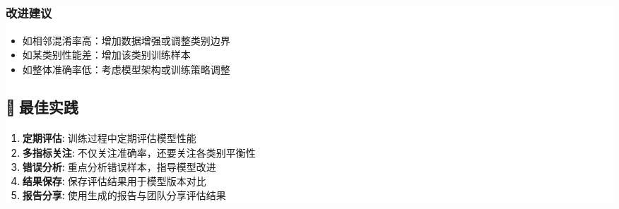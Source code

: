 ### 改进建议
- 如相邻混淆率高：增加数据增强或调整类别边界
- 如某类别性能差：增加该类别训练样本
- 如整体准确率低：考虑模型架构或训练策略调整

## 🎯 最佳实践

1. **定期评估**: 训练过程中定期评估模型性能
2. **多指标关注**: 不仅关注准确率，还要关注各类别平衡性
3. **错误分析**: 重点分析错误样本，指导模型改进
4. **结果保存**: 保存评估结果用于模型版本对比
5. **报告分享**: 使用生成的报告与团队分享评估结果
